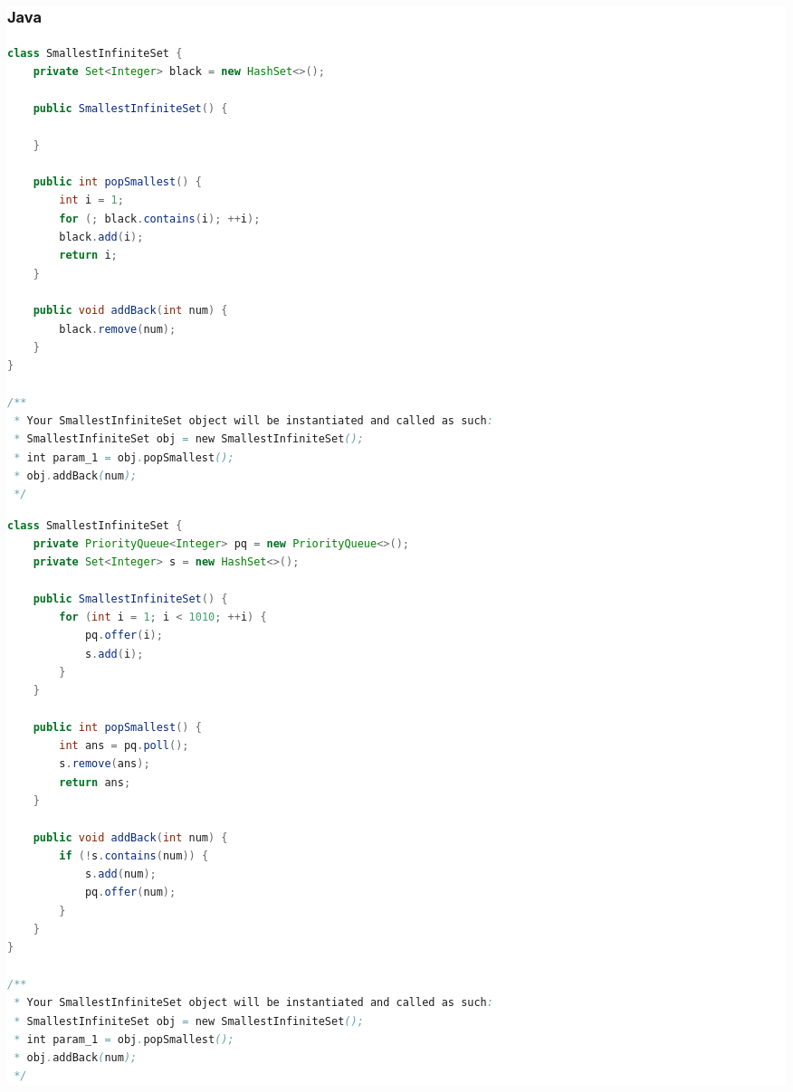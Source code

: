 ### **Java**



```java
class SmallestInfiniteSet {
    private Set<Integer> black = new HashSet<>();

    public SmallestInfiniteSet() {

    }

    public int popSmallest() {
        int i = 1;
        for (; black.contains(i); ++i);
        black.add(i);
        return i;
    }

    public void addBack(int num) {
        black.remove(num);
    }
}

/**
 * Your SmallestInfiniteSet object will be instantiated and called as such:
 * SmallestInfiniteSet obj = new SmallestInfiniteSet();
 * int param_1 = obj.popSmallest();
 * obj.addBack(num);
 */
```

```java
class SmallestInfiniteSet {
    private PriorityQueue<Integer> pq = new PriorityQueue<>();
    private Set<Integer> s = new HashSet<>();

    public SmallestInfiniteSet() {
        for (int i = 1; i < 1010; ++i) {
            pq.offer(i);
            s.add(i);
        }
    }

    public int popSmallest() {
        int ans = pq.poll();
        s.remove(ans);
        return ans;
    }

    public void addBack(int num) {
        if (!s.contains(num)) {
            s.add(num);
            pq.offer(num);
        }
    }
}

/**
 * Your SmallestInfiniteSet object will be instantiated and called as such:
 * SmallestInfiniteSet obj = new SmallestInfiniteSet();
 * int param_1 = obj.popSmallest();
 * obj.addBack(num);
 */
```
